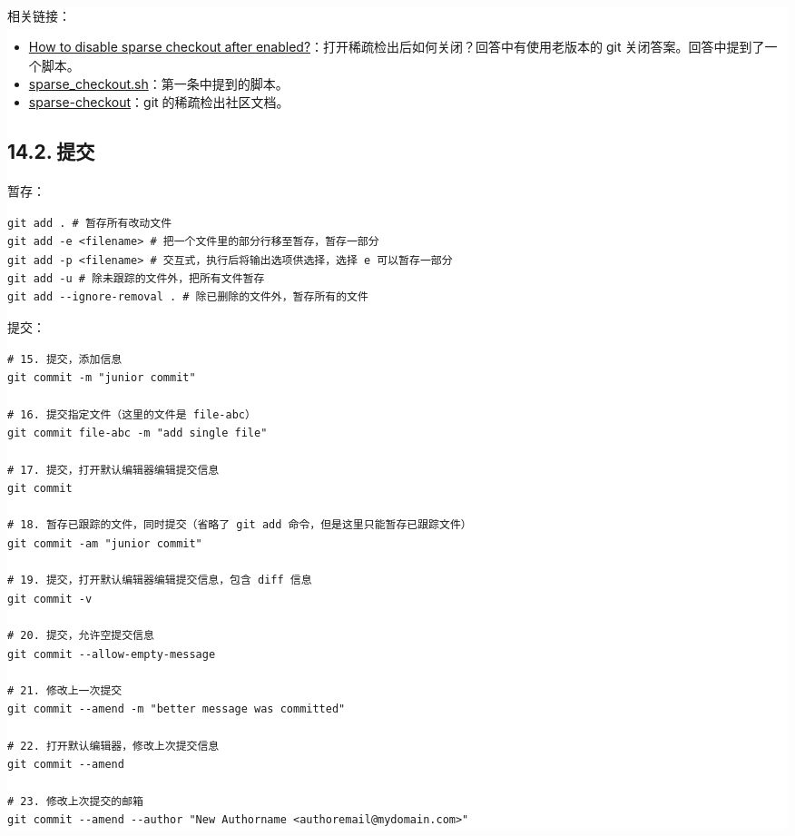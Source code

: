 相关链接：

- [How to disable sparse checkout after enabled?](https://link.juejin.cn/?target=https%3A%2F%2Fstackoverflow.com%2Fquestions%2F36190800%2Fhow-to-disable-sparse-checkout-after-enabled "https://stackoverflow.com/questions/36190800/how-to-disable-sparse-checkout-after-enabled")：打开稀疏检出后如何关闭？回答中有使用老版本的 git 关闭答案。回答中提到了一个脚本。
- [sparse_checkout.sh](https://link.juejin.cn/?target=https%3A%2F%2Fgithub.com%2Ftrilinos%2FTrilinos%2Fblob%2Fmaster%2Fsparse_checkout.sh "https://github.com/trilinos/Trilinos/blob/master/sparse_checkout.sh")：第一条中提到的脚本。
- [sparse-checkout](https://link.juejin.cn/?target=https%3A%2F%2Fgit-scm.com%2Fdocs%2Fgit-sparse-checkout "https://git-scm.com/docs/git-sparse-checkout")：git 的稀疏检出社区文档。

## 14.2. 提交

暂存：

```
git add . # 暂存所有改动文件
git add -e <filename> # 把一个文件里的部分行移至暂存，暂存一部分
git add -p <filename> # 交互式，执行后将输出选项供选择，选择 e 可以暂存一部分
git add -u # 除未跟踪的文件外，把所有文件暂存
git add --ignore-removal . # 除已删除的文件外，暂存所有的文件

```

提交：

```
# 15. 提交，添加信息
git commit -m "junior commit"

# 16. 提交指定文件（这里的文件是 file-abc）
git commit file-abc -m "add single file"

# 17. 提交，打开默认编辑器编辑提交信息
git commit

# 18. 暂存已跟踪的文件，同时提交（省略了 git add 命令，但是这里只能暂存已跟踪文件）
git commit -am "junior commit"

# 19. 提交，打开默认编辑器编辑提交信息，包含 diff 信息
git commit -v

# 20. 提交，允许空提交信息
git commit --allow-empty-message

# 21. 修改上一次提交
git commit --amend -m "better message was committed"

# 22. 打开默认编辑器，修改上次提交信息
git commit --amend

# 23. 修改上次提交的邮箱
git commit --amend --author "New Authorname <authoremail@mydomain.com>"

```
